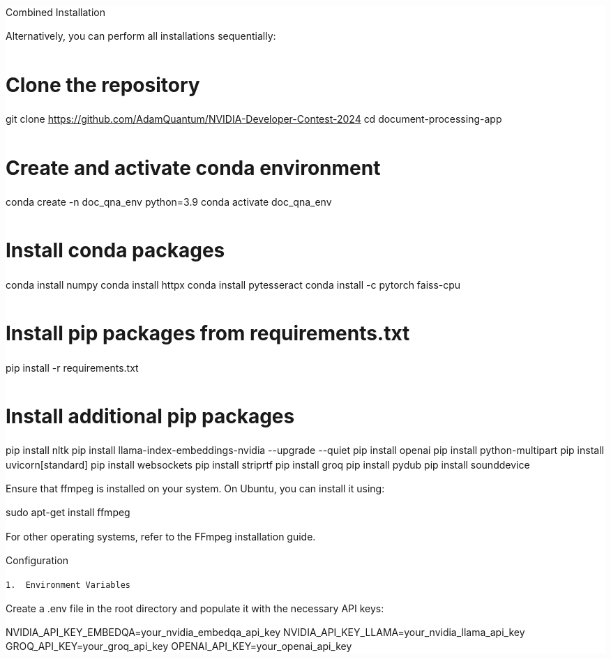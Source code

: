 

Combined Installation

Alternatively, you can perform all installations sequentially:

# Clone the repository
git clone https://github.com/AdamQuantum/NVIDIA-Developer-Contest-2024
cd document-processing-app

# Create and activate conda environment
conda create -n doc_qna_env python=3.9
conda activate doc_qna_env

# Install conda packages
conda install numpy
conda install httpx
conda install pytesseract
conda install -c pytorch faiss-cpu

# Install pip packages from requirements.txt
pip install -r requirements.txt

# Install additional pip packages
pip install nltk
pip install llama-index-embeddings-nvidia --upgrade --quiet
pip install openai
pip install python-multipart
pip install uvicorn[standard]
pip install websockets
pip install striprtf
pip install groq
pip install pydub
pip install sounddevice

Ensure that ffmpeg is installed on your system. On Ubuntu, you can install it using:

sudo apt-get install ffmpeg

For other operating systems, refer to the FFmpeg installation guide.

Configuration

	1.	Environment Variables
Create a .env file in the root directory and populate it with the necessary API keys:

NVIDIA_API_KEY_EMBEDQA=your_nvidia_embedqa_api_key
NVIDIA_API_KEY_LLAMA=your_nvidia_llama_api_key
GROQ_API_KEY=your_groq_api_key
OPENAI_API_KEY=your_openai_api_key
